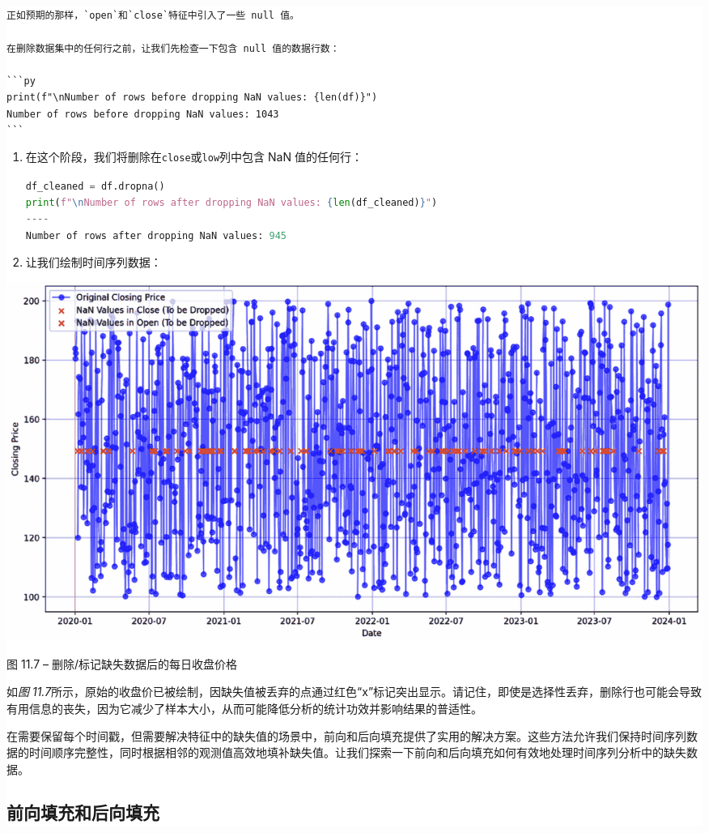     正如预期的那样，`open`和`close`特征中引入了一些 null 值。

    在删除数据集中的任何行之前，让我们先检查一下包含 null 值的数据行数：

    ```py
    print(f"\nNumber of rows before dropping NaN values: {len(df)}")
    Number of rows before dropping NaN values: 1043
    ```

1.  在这个阶段，我们将删除在`close`或`low`列中包含 NaN 值的任何行：

    ```py
    df_cleaned = df.dropna()
    print(f"\nNumber of rows after dropping NaN values: {len(df_cleaned)}")
    ----
    Number of rows after dropping NaN values: 945
    ```

1.  让我们绘制时间序列数据：

![图 11.7 – 删除/标记缺失数据后的每日收盘价格](img/B19801_11_7.jpg)

图 11.7 – 删除/标记缺失数据后的每日收盘价格

如*图 11.7*所示，原始的收盘价已被绘制，因缺失值被丢弃的点通过红色“x”标记突出显示。请记住，即使是选择性丢弃，删除行也可能会导致有用信息的丧失，因为它减少了样本大小，从而可能降低分析的统计功效并影响结果的普适性。

在需要保留每个时间戳，但需要解决特征中的缺失值的场景中，前向和后向填充提供了实用的解决方案。这些方法允许我们保持时间序列数据的时间顺序完整性，同时根据相邻的观测值高效地填补缺失值。让我们探索一下前向和后向填充如何有效地处理时间序列分析中的缺失数据。

## 前向填充和后向填充
